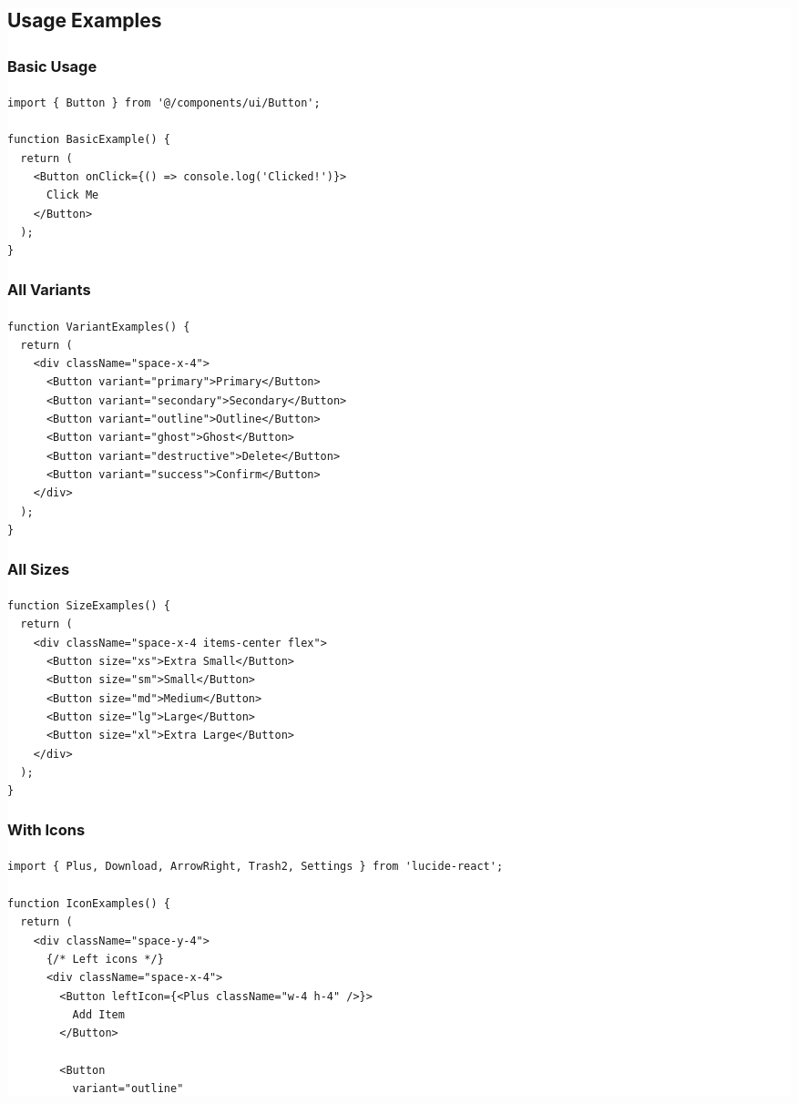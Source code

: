 ## Usage Examples

### Basic Usage

```tsx
import { Button } from '@/components/ui/Button';

function BasicExample() {
  return (
    <Button onClick={() => console.log('Clicked!')}>
      Click Me
    </Button>
  );
}
```

### All Variants

```tsx
function VariantExamples() {
  return (
    <div className="space-x-4">
      <Button variant="primary">Primary</Button>
      <Button variant="secondary">Secondary</Button>
      <Button variant="outline">Outline</Button>
      <Button variant="ghost">Ghost</Button>
      <Button variant="destructive">Delete</Button>
      <Button variant="success">Confirm</Button>
    </div>
  );
}
```

### All Sizes

```tsx
function SizeExamples() {
  return (
    <div className="space-x-4 items-center flex">
      <Button size="xs">Extra Small</Button>
      <Button size="sm">Small</Button>
      <Button size="md">Medium</Button>
      <Button size="lg">Large</Button>
      <Button size="xl">Extra Large</Button>
    </div>
  );
}
```

### With Icons

```tsx
import { Plus, Download, ArrowRight, Trash2, Settings } from 'lucide-react';

function IconExamples() {
  return (
    <div className="space-y-4">
      {/* Left icons */}
      <div className="space-x-4">
        <Button leftIcon={<Plus className="w-4 h-4" />}>
          Add Item
        </Button>
        
        <Button 
          variant="outline" 
```